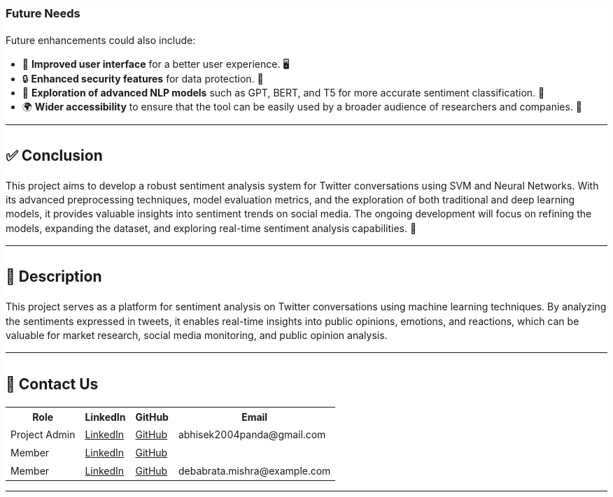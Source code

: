 
### Future Needs

Future enhancements could also include:

- 🎨 **Improved user interface** for a better user experience. 🖥️
- 🔒 **Enhanced security features** for data protection. 🔑
- 🧠 **Exploration of advanced NLP models** such as GPT, BERT, and T5 for more accurate sentiment classification. 🤖
- 🌍 **Wider accessibility** to ensure that the tool can be easily used by a broader audience of researchers and companies. 📲

---

## ✅ Conclusion

This project aims to develop a robust sentiment analysis system for Twitter conversations using SVM and Neural Networks. With its advanced preprocessing techniques, model evaluation metrics, and the exploration of both traditional and deep learning models, it provides valuable insights into sentiment trends on social media. The ongoing development will focus on refining the models, expanding the dataset, and exploring real-time sentiment analysis capabilities. 🚀

---

## 📜 Description

This project serves as a platform for sentiment analysis on Twitter conversations using machine learning techniques. By analyzing the sentiments expressed in tweets, it enables real-time insights into public opinions, emotions, and reactions, which can be valuable for market research, social media monitoring, and public opinion analysis.

---

## 🔗 Contact Us

<table>
    <tr>
        <th>Role</th>
        <th>LinkedIn</th>
        <th>GitHub</th>
        <th>Email</th>
    </tr>
    <tr>
        <td>Project Admin</td>
        <td><a href="https://www.linkedin.com/in/abhisekpanda2004/" target="_blank">LinkedIn</a></td>
        <td><a href="https://github.com/abhisek2004" target="_blank">GitHub</a></td>
        <td>abhisek2004panda@gmail.com</td>
    </tr>
    <tr>
        <td>Member</td>
        <td><a href=" " target="_blank">LinkedIn</a></td>
        <td><a href=" " target="_blank">GitHub</a></td>
        <td> </td>
    </tr>
    <tr>
        <td>Member</td>
        <td><a href="https://www.linkedin.com/in/debabrata-mishra/" target="_blank">LinkedIn</a></td>
        <td><a href="https://github.com/debabrata-mishra" target="_blank">GitHub</a></td>
        <td>debabrata.mishra@example.com</td>
    </tr>
</table>

---
